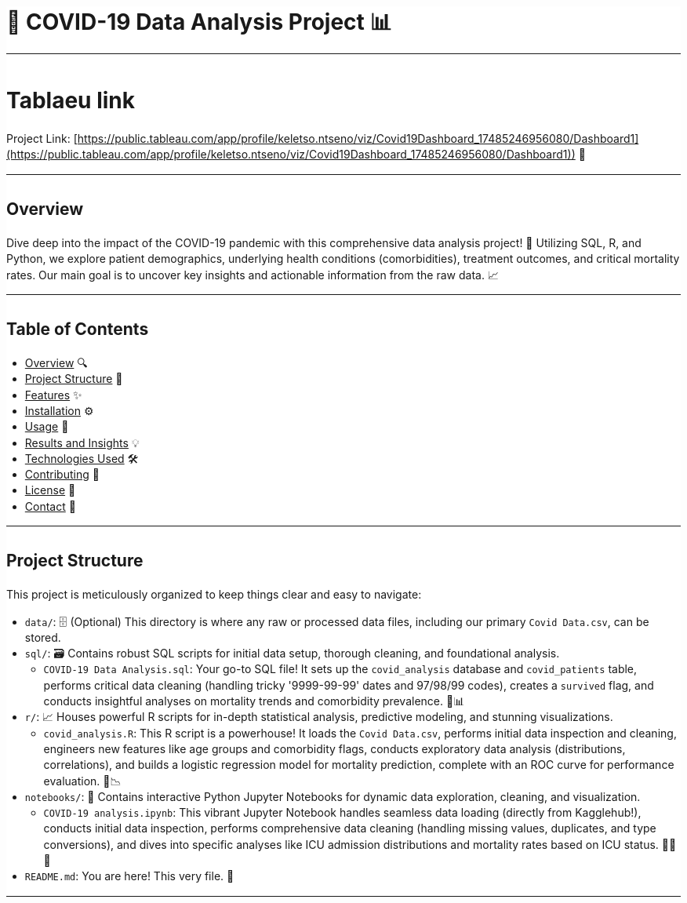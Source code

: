 # 🦠 COVID-19 Data Analysis Project 📊
---

# Tablaeu link

Project Link: [https://public.tableau.com/app/profile/keletso.ntseno/viz/Covid19Dashboard_17485246956080/Dashboard1](https://public.tableau.com/app/profile/keletso.ntseno/viz/Covid19Dashboard_17485246956080/Dashboard1)) 🔗

---

## Overview

Dive deep into the impact of the COVID-19 pandemic with this comprehensive data analysis project! 🚀 Utilizing SQL, R, and Python, we explore patient demographics, underlying health conditions (comorbidities), treatment outcomes, and critical mortality rates. Our main goal is to uncover key insights and actionable information from the raw data. 📈

---

## Table of Contents

- [Overview](#overview) 🔍
- [Project Structure](#project-structure) 📂
- [Features](#features) ✨
- [Installation](#installation) ⚙️
- [Usage](#usage) 🚀
- [Results and Insights](#results-and-insights) 💡
- [Technologies Used](#technologies-used) 🛠️
- [Contributing](#contributing) 🤝
- [License](#license) 📝
- [Contact](#contact) 📧

---

## Project Structure

This project is meticulously organized to keep things clear and easy to navigate:

-   `data/`: 🗄️ (Optional) This directory is where any raw or processed data files, including our primary `Covid Data.csv`, can be stored.
-   `sql/`: 🗃️ Contains robust SQL scripts for initial data setup, thorough cleaning, and foundational analysis.
    -   `COVID-19 Data Analysis.sql`: Your go-to SQL file! It sets up the `covid_analysis` database and `covid_patients` table, performs critical data cleaning (handling tricky '9999-99-99' dates and 97/98/99 codes), creates a `survived` flag, and conducts insightful analyses on mortality trends and comorbidity prevalence. 🧹📊
-   `r/`: 📈 Houses powerful R scripts for in-depth statistical analysis, predictive modeling, and stunning visualizations.
    -   `covid_analysis.R`: This R script is a powerhouse! It loads the `Covid Data.csv`, performs initial data inspection and cleaning, engineers new features like age groups and comorbidity flags, conducts exploratory data analysis (distributions, correlations), and builds a logistic regression model for mortality prediction, complete with an ROC curve for performance evaluation. 🎯📉
-   `notebooks/`: 📓 Contains interactive Python Jupyter Notebooks for dynamic data exploration, cleaning, and visualization.
    -   `COVID-19 analysis.ipynb`: This vibrant Jupyter Notebook handles seamless data loading (directly from Kagglehub!), conducts initial data inspection, performs comprehensive data cleaning (handling missing values, duplicates, and type conversions), and dives into specific analyses like ICU admission distributions and mortality rates based on ICU status. 🧑‍💻✨
-   `README.md`: You are here! This very file. 📄

---